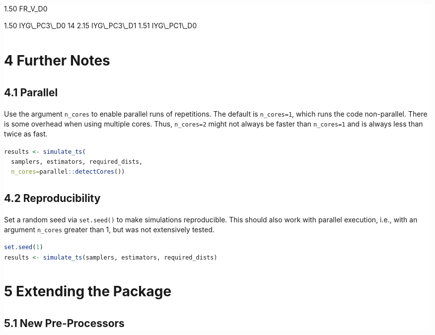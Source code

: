 1.50 FR\_V\_D0
</td>
<td style="text-align:left;background-color: #FF8080 !important;">
1.50 IYG\_PC3\_D0
</td>
</tr>
<tr>
<td style="text-align:right;">
14
</td>
<td style="text-align:left;background-color: #FF8080 !important;">
2.15 IYG\_PC3\_D1
</td>
<td style="text-align:left;background-color: #FF8080 !important;">
1.51 IYG\_PC1\_D0
</td>
</tr>
</tbody>
</table>

# 4 Further Notes

## 4.1 Parallel

Use the argument `n_cores` to enable parallel runs of repetitions. The
default is `n_cores=1`, which runs the code non-parallel. There is some
overhead when using multiple cores. Thus, `n_cores=2` might not always
be faster than `n_cores=1` and is always less than twice as fast.

``` r
results <- simulate_ts(
  samplers, estimators, required_dists, 
  n_cores=parallel::detectCores())
```

## 4.2 Reproducibility

Set a random seed via `set.seed()` to make simulations reproducible.
This should also work with parallel execution, i.e., with an argument
`n_cores` greater than 1, but was not extensively tested.

``` r
set.seed(1)
results <- simulate_ts(samplers, estimators, required_dists)
```

# 5 Extending the Package

## 5.1 New Pre-Processors
